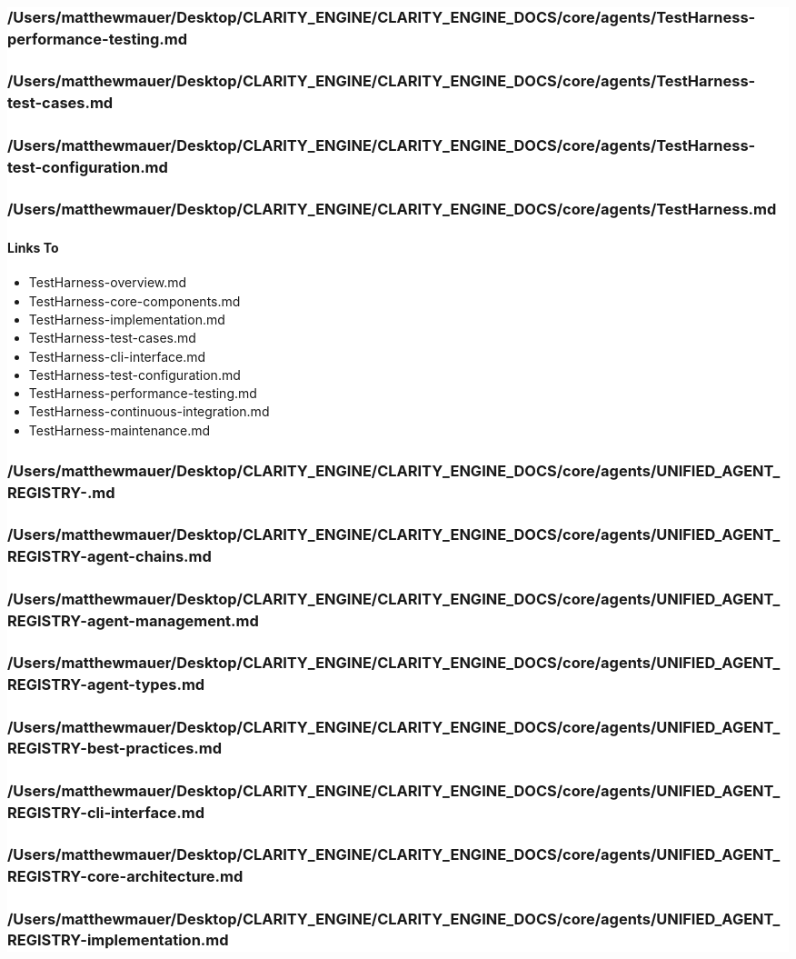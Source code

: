 ### /Users/matthewmauer/Desktop/CLARITY_ENGINE/CLARITY_ENGINE_DOCS/core/agents/TestHarness-performance-testing.md

### /Users/matthewmauer/Desktop/CLARITY_ENGINE/CLARITY_ENGINE_DOCS/core/agents/TestHarness-test-cases.md

### /Users/matthewmauer/Desktop/CLARITY_ENGINE/CLARITY_ENGINE_DOCS/core/agents/TestHarness-test-configuration.md

### /Users/matthewmauer/Desktop/CLARITY_ENGINE/CLARITY_ENGINE_DOCS/core/agents/TestHarness.md

#### Links To
- TestHarness-overview.md
- TestHarness-core-components.md
- TestHarness-implementation.md
- TestHarness-test-cases.md
- TestHarness-cli-interface.md
- TestHarness-test-configuration.md
- TestHarness-performance-testing.md
- TestHarness-continuous-integration.md
- TestHarness-maintenance.md

### /Users/matthewmauer/Desktop/CLARITY_ENGINE/CLARITY_ENGINE_DOCS/core/agents/UNIFIED_AGENT_REGISTRY-.md

### /Users/matthewmauer/Desktop/CLARITY_ENGINE/CLARITY_ENGINE_DOCS/core/agents/UNIFIED_AGENT_REGISTRY-agent-chains.md

### /Users/matthewmauer/Desktop/CLARITY_ENGINE/CLARITY_ENGINE_DOCS/core/agents/UNIFIED_AGENT_REGISTRY-agent-management.md

### /Users/matthewmauer/Desktop/CLARITY_ENGINE/CLARITY_ENGINE_DOCS/core/agents/UNIFIED_AGENT_REGISTRY-agent-types.md

### /Users/matthewmauer/Desktop/CLARITY_ENGINE/CLARITY_ENGINE_DOCS/core/agents/UNIFIED_AGENT_REGISTRY-best-practices.md

### /Users/matthewmauer/Desktop/CLARITY_ENGINE/CLARITY_ENGINE_DOCS/core/agents/UNIFIED_AGENT_REGISTRY-cli-interface.md

### /Users/matthewmauer/Desktop/CLARITY_ENGINE/CLARITY_ENGINE_DOCS/core/agents/UNIFIED_AGENT_REGISTRY-core-architecture.md

### /Users/matthewmauer/Desktop/CLARITY_ENGINE/CLARITY_ENGINE_DOCS/core/agents/UNIFIED_AGENT_REGISTRY-implementation.md
